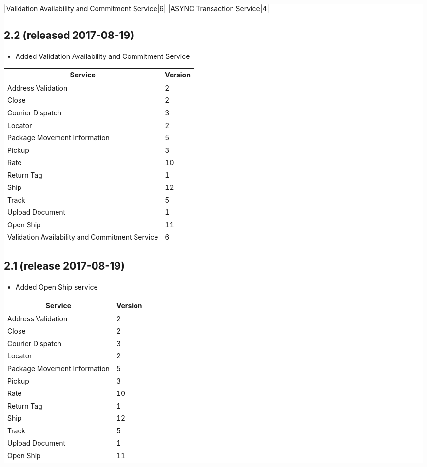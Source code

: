 |Validation Availability and Commitment Service|6|
|ASYNC Transaction Service|4|

## 2.2 (released 2017-08-19)
- Added Validation Availability and Commitment Service

|Service|Version|
|---|---|
|Address Validation|2|
|Close|2|
|Courier Dispatch|3|
|Locator|2|
|Package Movement Information|5|
|Pickup|3|
|Rate|10|
|Return Tag|1|
|Ship|12|
|Track|5|
|Upload Document|1|
|Open Ship|11|
|Validation Availability and Commitment Service|6|

## 2.1 (release 2017-08-19)
- Added Open Ship service

|Service|Version|
|---|---|
|Address Validation|2|
|Close|2|
|Courier Dispatch|3|
|Locator|2|
|Package Movement Information|5|
|Pickup|3|
|Rate|10|
|Return Tag|1|
|Ship|12|
|Track|5|
|Upload Document|1|
|Open Ship|11|
  